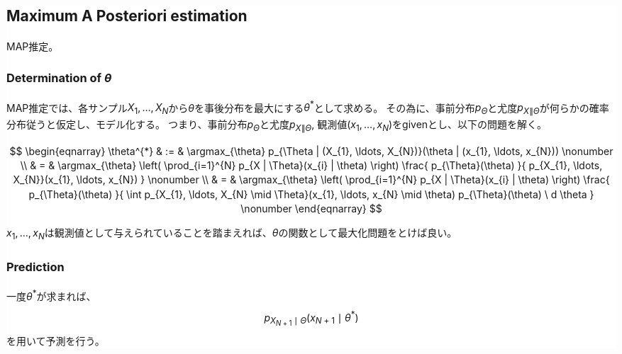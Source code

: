 
## Maximum A Posteriori estimation
MAP推定。

### Determination of $\theta$
MAP推定では、各サンプル$X_{1}, \ldots, X_{N}$から$\theta$を事後分布を最大にする$\theta^{*}$として求める。
その為に、事前分布$p_{\Theta}$と尤度$p_{X \| \Theta}$が何らかの確率分布従うと仮定し、モデル化する。
つまり、事前分布$p_{\Theta}$と尤度$p_{X \| \Theta}$, 観測値$(x_{1}, \ldots, x_{N})$をgivenとし、以下の問題を解く。

$$
\begin{eqnarray}
    \theta^{*} 
    & := &
        \argmax_{\theta}
            p_{\Theta | (X_{1}, \ldots, X_{N})}(\theta | (x_{1}, \ldots, x_{N}))
    \nonumber
    \\
    & = &
        \argmax_{\theta}
        \left(
            \prod_{i=1}^{N} p_{X | \Theta}(x_{i} | \theta)
        \right)
        \frac{
            p_{\Theta}(\theta)
        }{
            p_{X_{1}, \ldots, X_{N}}(x_{1}, \ldots, x_{N})
        }
    \nonumber
    \\
    & = &
        \argmax_{\theta}
        \left(
            \prod_{i=1}^{N} p_{X | \Theta}(x_{i} | \theta)
        \right)
        \frac{
            p_{\Theta}(\theta)
        }{
            \int 
                p_{X_{1}, \ldots, X_{N} \mid \Theta}(x_{1}, \ldots, x_{N} \mid \theta) 
                    p_{\Theta}(\theta) 
            \ d \theta
        }
    \nonumber
\end{eqnarray}
$$

$x_{1}, \ldots, x_{N}$は観測値として与えられていることを踏まえれば、$\theta$の関数として最大化問題をとけば良い。

### Prediction

一度$\theta^{*}$が求まれば、 $$p_{X_{N+1} \mid \Theta}(x_{N+1} \mid \theta^{*})$$ を用いて予測を行う。
